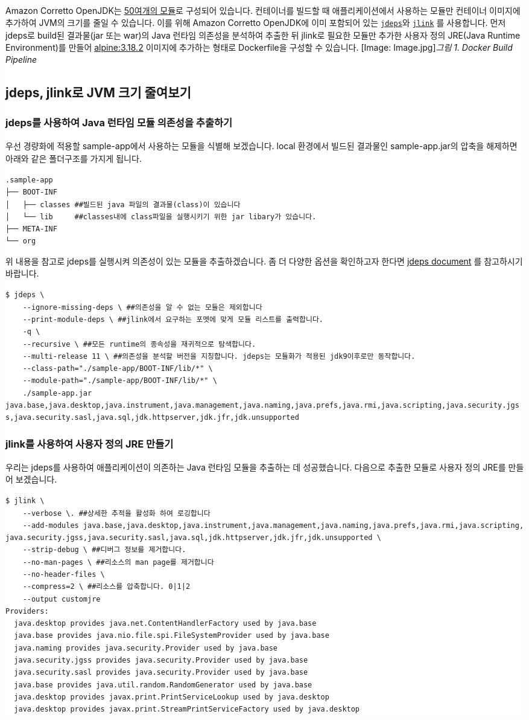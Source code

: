 Amazon Corretto OpenJDK는 [50여개의 모듈](https://docs.oracle.com/en/java/javase/11/docs/api/index.html)로 구성되어 있습니다. 컨테이너를 빌드할 때 애플리케이션에서 사용하는 모듈만 컨테이너 이미지에 추가하여 JVM의 크기를 줄일 수 있습니다. 이를 위해 Amazon Corretto OpenJDK에 이미 포함되어 있는  [`jdeps`](https://wiki.openjdk.org/display/JDK8/Java+Dependency+Analysis+Tool)와 [`jlink`](https://openjdk.org/jeps/282) 를 사용합니다. 먼저 jdeps로 build된 결과물(jar 또는 war)의 Java 런타임 의존성을 분석하여 추출한 뒤 jlink로 필요한 모듈만 추가한 사용자 정의 JRE(Java Runtime Environment)를 만들어 [alpine:3.18.2](https://hub.docker.com/layers/library/alpine/3.18.2/images/sha256-25fad2a32ad1f6f510e528448ae1ec69a28ef81916a004d3629874104f8a7f70?context=explore) 이미지에 추가하는 형태로 Dockerfile을 구성할 수 있습니다.
[Image: Image.jpg]*그림 1. Docker Build Pipeline*

## jdeps, jlink로 JVM 크기 줄여보기

### jdeps를 사용하여 Java 런타임 모듈 의존성을 추출하기

우선 경량화에 적용할 sample-app에서 사용하는 모듈을 식별해 보겠습니다. local 환경에서 빌드된 결과물인 sample-app.jar의 압축을 해제하면 아래와 같은 폴더구조를 가지게 됩니다.

```
.sample-app
├── BOOT-INF
│   ├── classes ##빌드된 java 파일의 결과물(class)이 있습니다
│   └── lib     ##classes내에 class파일을 실행시키기 위한 jar libary가 있습니다.
├── META-INF
└── org
```

위 내용을 참고로 jdeps를 실행시켜 의존성이 있는 모듈을 추출하겠습니다. 좀 더 다양한 옵션을 확인하고자 한다면 [jdeps document](https://docs.oracle.com/en/java/javase/11/tools/jdeps.html) 를 참고하시기 바랍니다.

```
$ jdeps \
    --ignore-missing-deps \ ##의존성을 알 수 없는 모듈은 제외합니다
    --print-module-deps \ ##jlink에서 요구하는 포멧에 맞게 모듈 리스트를 출력합니다.
    -q \
    --recursive \ ##모든 runtime의 종속성을 재귀적으로 탐색합니다.
    --multi-release 11 \ ##의존성을 분석할 버전을 지칭합니다. jdeps는 모듈화가 적용된 jdk9이후로만 동작합니다.
    --class-path="./sample-app/BOOT-INF/lib/*" \
    --module-path="./sample-app/BOOT-INF/lib/*" \
    ./sample-app.jar
java.base,java.desktop,java.instrument,java.management,java.naming,java.prefs,java.rmi,java.scripting,java.security.jgss,java.security.sasl,java.sql,jdk.httpserver,jdk.jfr,jdk.unsupported
```

### jlink를 사용하여 사용자 정의 JRE 만들기

우리는 jdeps를 사용하여 애플리케이션이 의존하는 Java 런타임 모듈을 추출하는 데 성공했습니다. 다음으로 추출한 모듈로 사용자 정의 JRE를 만들어 보겠습니다.

```
$ jlink \
    --verbose \. ##상세한 추적을 활성화 하여 로깅합니다
    --add-modules java.base,java.desktop,java.instrument,java.management,java.naming,java.prefs,java.rmi,java.scripting,java.security.jgss,java.security.sasl,java.sql,jdk.httpserver,jdk.jfr,jdk.unsupported \
    --strip-debug \ ##디버그 정보를 제거합니다.
    --no-man-pages \ ##리소스의 man page를 제거합니다
    --no-header-files \
    --compress=2 \ ##리소스를 압축합니다. 0|1|2
    --output customjre
Providers:
  java.desktop provides java.net.ContentHandlerFactory used by java.base
  java.base provides java.nio.file.spi.FileSystemProvider used by java.base
  java.naming provides java.security.Provider used by java.base
  java.security.jgss provides java.security.Provider used by java.base
  java.security.sasl provides java.security.Provider used by java.base
  java.base provides java.util.random.RandomGenerator used by java.base
  java.desktop provides javax.print.PrintServiceLookup used by java.desktop
  java.desktop provides javax.print.StreamPrintServiceFactory used by java.desktop
```